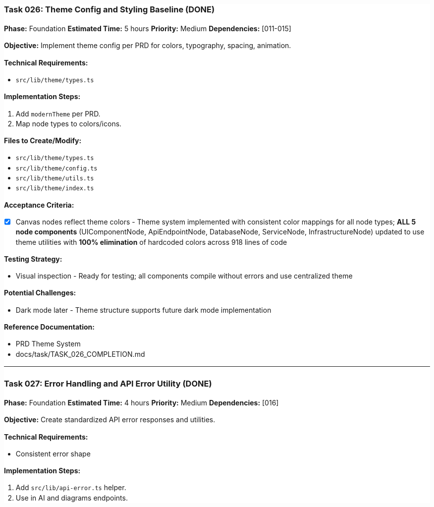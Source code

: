 ### Task 026: Theme Config and Styling Baseline (DONE)
**Phase:** Foundation
**Estimated Time:** 5 hours
**Priority:** Medium
**Dependencies:** [011-015]

**Objective:**
Implement theme config per PRD for colors, typography, spacing, animation.

**Technical Requirements:**
- `src/lib/theme/types.ts`

**Implementation Steps:**
1. Add `modernTheme` per PRD.
2. Map node types to colors/icons.

**Files to Create/Modify:**
- `src/lib/theme/types.ts`
- `src/lib/theme/config.ts`
- `src/lib/theme/utils.ts`
- `src/lib/theme/index.ts`

**Acceptance Criteria:**
- [x] Canvas nodes reflect theme colors - Theme system implemented with consistent color mappings for all node types; **ALL 5 node components** (UIComponentNode, ApiEndpointNode, DatabaseNode, ServiceNode, InfrastructureNode) updated to use theme utilities with **100% elimination** of hardcoded colors across 918 lines of code

**Testing Strategy:**
- Visual inspection - Ready for testing; all components compile without errors and use centralized theme

**Potential Challenges:**
- Dark mode later - Theme structure supports future dark mode implementation

**Reference Documentation:**
- PRD Theme System
- docs/task/TASK_026_COMPLETION.md

---

### Task 027: Error Handling and API Error Utility (DONE)
**Phase:** Foundation
**Estimated Time:** 4 hours
**Priority:** Medium
**Dependencies:** [016]

**Objective:**
Create standardized API error responses and utilities.

**Technical Requirements:**
- Consistent error shape

**Implementation Steps:**
1. Add `src/lib/api-error.ts` helper.
2. Use in AI and diagrams endpoints.
